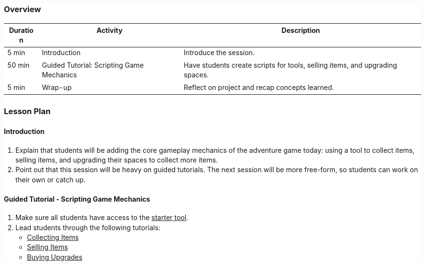 </tbody>
</table>

### Overview

<table>
  <thead>
    <tr>
      <th>Duration</th>
      <th>Activity</th>
      <th>Description </th>
    </tr>
  </thead>
  <tbody>
    <tr>
      <td>5 min</td>
      <td>Introduction</td>
      <td>Introduce the session.</td>
    </tr>
    <tr>
      <td>50 min</td>
      <td>Guided Tutorial: Scripting Game Mechanics</td>
      <td>Have students create scripts for tools, selling items, and upgrading spaces.</td>
    </tr>
    <tr>
      <td>5 min</td>
      <td>Wrap-up</td>
      <td>Reflect on project and recap concepts learned.</td>
    </tr>
  </tbody>
</table>

### Lesson Plan

#### Introduction

1. Explain that students will be adding the core gameplay mechanics of the adventure game today: using a tool to collect items, selling items, and upgrading their spaces to collect more items.
2. Point out that this session will be heavy on guided tutorials. The next session will be more free-form, so students can work on their own or catch up.

#### Guided Tutorial - Scripting Game Mechanics

1. Make sure all students have access to the <a href="../../assets/education/adventure-game-series/starterTool.rbxm" target="_blank" rel="noopener">starter tool</a>.
2. Lead students through the following tutorials:
   - <a href="../../education/adventure-game-series/collect-items.md" target="_blank" rel="noopener">Collecting Items</a>
   - <a href="../../education/adventure-game-series/selling-items.md" target="_blank" rel="noopener">Selling Items</a>
   - <a href="../../education/adventure-game-series/buying-upgrades.md" target="_blank" rel="noopener">Buying Upgrades</a>
